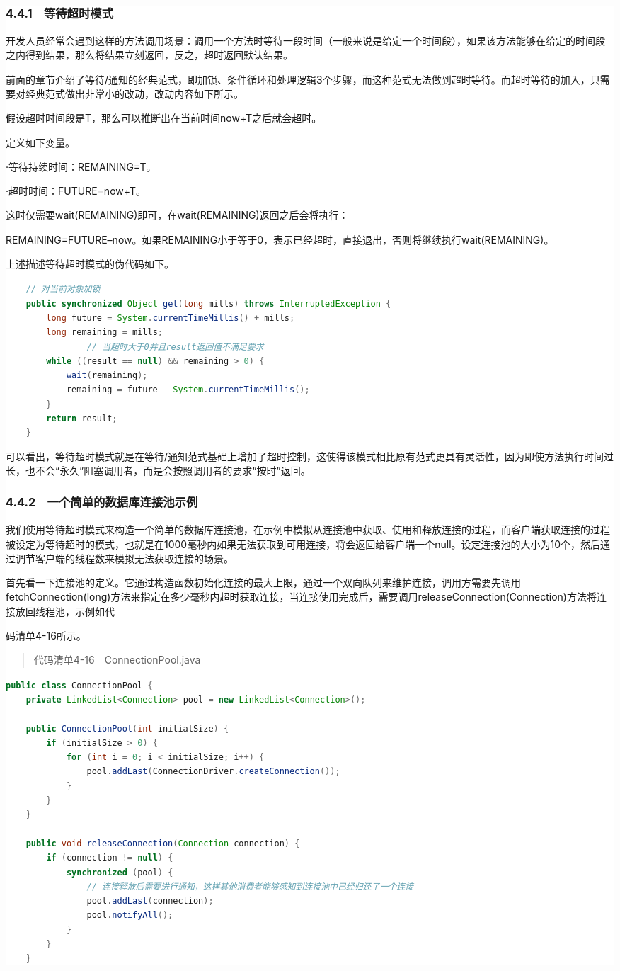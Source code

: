 ### 4.4.1　等待超时模式

开发人员经常会遇到这样的方法调用场景：调用一个方法时等待一段时间（一般来说是给定一个时间段），如果该方法能够在给定的时间段之内得到结果，那么将结果立刻返回，反之，超时返回默认结果。

前面的章节介绍了等待/通知的经典范式，即加锁、条件循环和处理逻辑3个步骤，而这种范式无法做到超时等待。而超时等待的加入，只需要对经典范式做出非常小的改动，改动内容如下所示。

假设超时时间段是T，那么可以推断出在当前时间now+T之后就会超时。

定义如下变量。

·等待持续时间：REMAINING=T。

·超时时间：FUTURE=now+T。

这时仅需要wait(REMAINING)即可，在wait(REMAINING)返回之后会将执行：

REMAINING=FUTURE–now。如果REMAINING小于等于0，表示已经超时，直接退出，否则将继续执行wait(REMAINING)。

上述描述等待超时模式的伪代码如下。

```java
    // 对当前对象加锁
    public synchronized Object get(long mills) throws InterruptedException {
        long future = System.currentTimeMillis() + mills;
        long remaining = mills;
				// 当超时大于0并且result返回值不满足要求
        while ((result == null) && remaining > 0) {
            wait(remaining);
            remaining = future - System.currentTimeMillis();
        }
        return result;
    }
```

可以看出，等待超时模式就是在等待/通知范式基础上增加了超时控制，这使得该模式相比原有范式更具有灵活性，因为即使方法执行时间过长，也不会“永久”阻塞调用者，而是会按照调用者的要求“按时”返回。

### 4.4.2　一个简单的数据库连接池示例

我们使用等待超时模式来构造一个简单的数据库连接池，在示例中模拟从连接池中获取、使用和释放连接的过程，而客户端获取连接的过程被设定为等待超时的模式，也就是在1000毫秒内如果无法获取到可用连接，将会返回给客户端一个null。设定连接池的大小为10个，然后通过调节客户端的线程数来模拟无法获取连接的场景。

首先看一下连接池的定义。它通过构造函数初始化连接的最大上限，通过一个双向队列来维护连接，调用方需要先调用fetchConnection(long)方法来指定在多少毫秒内超时获取连接，当连接使用完成后，需要调用releaseConnection(Connection)方法将连接放回线程池，示例如代

码清单4-16所示。

> 代码清单4-16　ConnectionPool.java

```java
public class ConnectionPool {
    private LinkedList<Connection> pool = new LinkedList<Connection>();

    public ConnectionPool(int initialSize) {
        if (initialSize > 0) {
            for (int i = 0; i < initialSize; i++) {
                pool.addLast(ConnectionDriver.createConnection());
            }
        }
    }

    public void releaseConnection(Connection connection) {
        if (connection != null) {
            synchronized (pool) {
                // 连接释放后需要进行通知，这样其他消费者能够感知到连接池中已经归还了一个连接
                pool.addLast(connection);
                pool.notifyAll();
            }
        }
    }

```